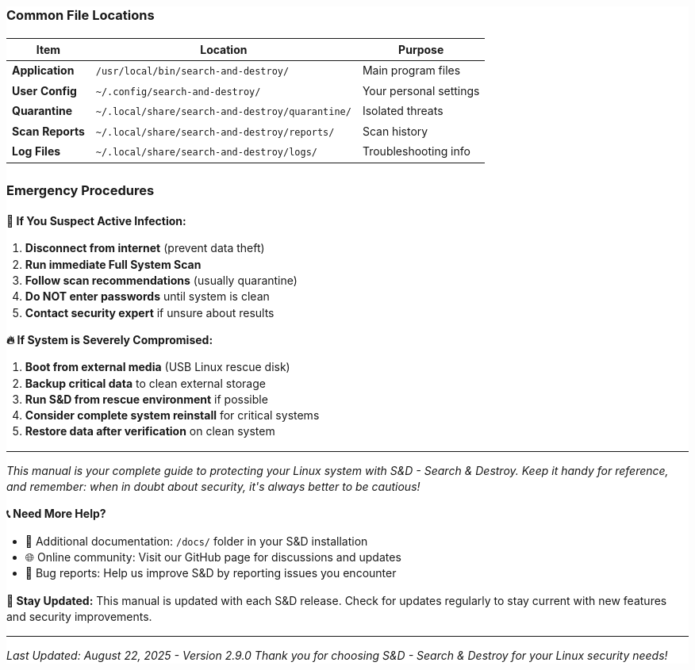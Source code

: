 ### Common File Locations

| Item | Location | Purpose |
|------|----------|---------|
| **Application** | `/usr/local/bin/search-and-destroy/` | Main program files |
| **User Config** | `~/.config/search-and-destroy/` | Your personal settings |
| **Quarantine** | `~/.local/share/search-and-destroy/quarantine/` | Isolated threats |
| **Scan Reports** | `~/.local/share/search-and-destroy/reports/` | Scan history |
| **Log Files** | `~/.local/share/search-and-destroy/logs/` | Troubleshooting info |

### Emergency Procedures

**🚨 If You Suspect Active Infection:**
1. **Disconnect from internet** (prevent data theft)
2. **Run immediate Full System Scan**
3. **Follow scan recommendations** (usually quarantine)
4. **Do NOT enter passwords** until system is clean
5. **Contact security expert** if unsure about results

**🔥 If System is Severely Compromised:**
1. **Boot from external media** (USB Linux rescue disk)
2. **Backup critical data** to clean external storage
3. **Run S&D from rescue environment** if possible
4. **Consider complete system reinstall** for critical systems
5. **Restore data after verification** on clean system

---

*This manual is your complete guide to protecting your Linux system with S&D - Search & Destroy. Keep it handy for reference, and remember: when in doubt about security, it's always better to be cautious!*

**📞 Need More Help?**
- 📖 Additional documentation: `/docs/` folder in your S&D installation
- 🌐 Online community: Visit our GitHub page for discussions and updates
- 🐛 Bug reports: Help us improve S&D by reporting issues you encounter

**🔄 Stay Updated:** This manual is updated with each S&D release. Check for updates regularly to stay current with new features and security improvements.

---

*Last Updated: August 22, 2025 - Version 2.9.0*
*Thank you for choosing S&D - Search & Destroy for your Linux security needs!*
